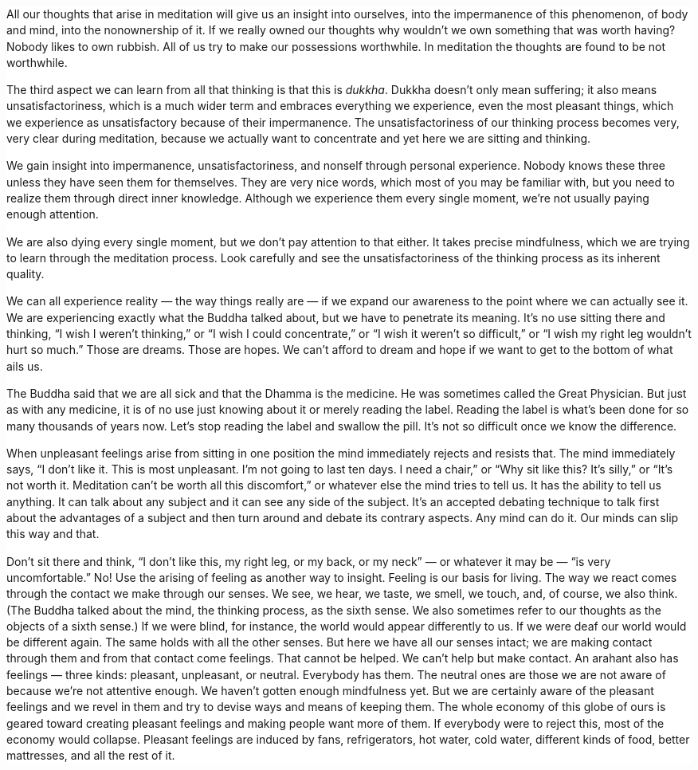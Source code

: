 All our thoughts that arise in meditation will give us an insight into ourselves, into the impermanence of this phenomenon, of body and mind, into the nonownership of it. If we really owned our thoughts why wouldn’t we own something that was worth having? Nobody likes to own rubbish. All of us try to make our possessions worthwhile. In meditation the thoughts are found to be not worthwhile.

The third aspect we can learn from all that thinking is that this is *dukkha*. Dukkha doesn’t only mean suffering; it also means unsatisfactoriness, which is a much wider term and embraces everything we experience, even the most pleasant things, which we experience as unsatisfactory because of their impermanence. The unsatisfactoriness of our thinking process becomes very, very clear during meditation, because we actually want to concentrate and yet here we are sitting and thinking.

We gain insight into impermanence, unsatisfactoriness, and nonself through personal experience. Nobody knows these three unless they have seen them for themselves. They are very nice words, which most of you may be familiar with, but you need to realize them through direct inner knowledge. Although we experience them every single moment, we’re not usually paying enough attention.

We are also dying every single moment, but we don’t pay attention to that either. It takes precise mindfulness, which we are trying to learn through the meditation process. Look carefully and see the unsatisfactoriness of the thinking process as its inherent quality.

We can all experience reality — the way things really are — if we expand our awareness to the point where we can actually see it. We are experiencing exactly what the Buddha talked about, but we have to penetrate its meaning. It’s no use sitting there and thinking, “I wish I weren’t thinking,” or “I wish I could concentrate,” or “I wish it weren’t so difficult,” or “I wish my right leg wouldn’t hurt so much.” Those are dreams. Those are hopes. We can’t afford to dream and hope if we want to get to the bottom of what ails us.

The Buddha said that we are all sick and that the Dhamma is the medicine. He was sometimes called the Great Physician. But just as with any medicine, it is of no use just knowing about it or merely reading the label. Reading the label is what’s been done for so many thousands of years now. Let’s stop reading the label and swallow the pill. It’s not so difficult once we know the difference.

When unpleasant feelings arise from sitting in one position the mind immediately rejects and resists that. The mind immediately says, “I don’t like it. This is most unpleasant. I’m not going to last ten days. I need a chair,” or “Why sit like this? It’s silly,” or “It’s not worth it. Meditation can’t be worth all this discomfort,” or whatever else the mind tries to tell us. It has the ability to tell us anything. It can talk about any subject and it can see any side of the subject. It’s an accepted debating technique to talk first about the advantages of a subject and then turn around and debate its contrary aspects. Any mind can do it. Our minds can slip this way and that.

Don’t sit there and think, “I don’t like this, my right leg, or my back, or my neck” — or whatever it may be — “is very uncomfortable.” No\! Use the arising of feeling as another way to insight. Feeling is our basis for living. The way we react comes through the contact we make through our senses. We see, we hear, we taste, we smell, we touch, and, of course, we also think. \(The Buddha talked about the mind, the thinking process, as the sixth sense. We also sometimes refer to our thoughts as the objects of a sixth sense.\) If we were blind, for instance, the world would appear differently to us. If we were deaf our world would be different again. The same holds with all the other senses. But here we have all our senses intact; we are making contact through them and from that contact come feelings. That cannot be helped. We can’t help but make contact. An arahant also has feelings — three kinds: pleasant, unpleasant, or neutral. Everybody has them. The neutral ones are those we are not aware of because we’re not attentive enough. We haven’t gotten enough mindfulness yet. But we are certainly aware of the pleasant feelings and we revel in them and try to devise ways and means of keeping them. The whole economy of this globe of ours is geared toward creating pleasant feelings and making people want more of them. If everybody were to reject this, most of the economy would collapse. Pleasant feelings are induced by fans, refrigerators, hot water, cold water, different kinds of food, better mattresses, and all the rest of it.
